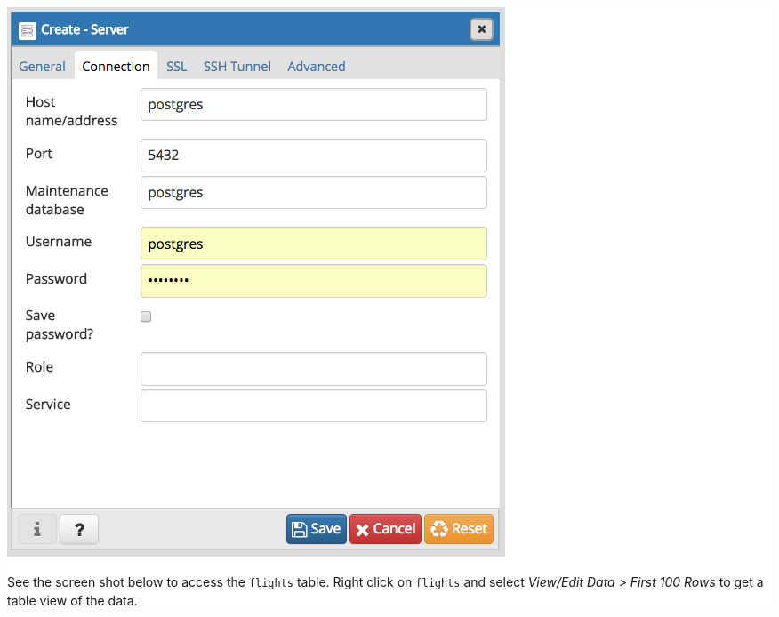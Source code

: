 ![](images/pgadmin-settings.png)

See the screen shot below to access the `flights` table. Right click on `flights` and select _View/Edit Data > First 100 Rows_ to get a table view of the data. 
